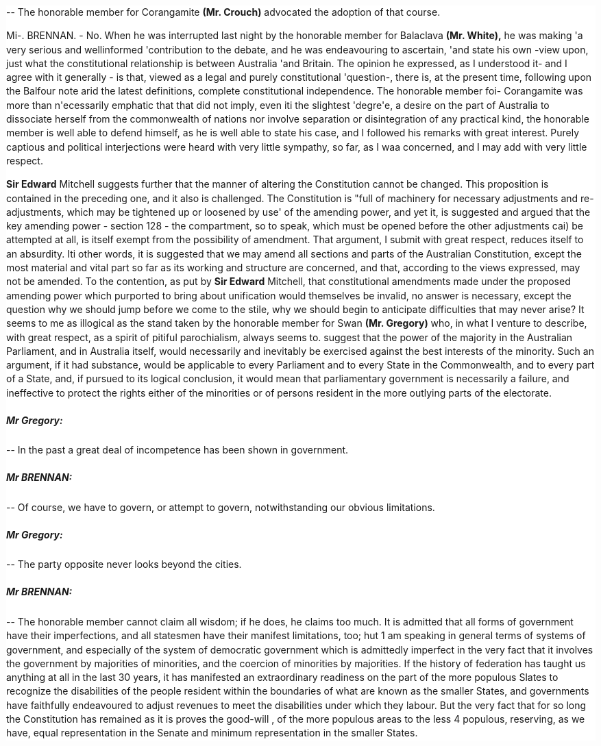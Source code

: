 -- The honorable member for Corangamite  **(Mr. Crouch)**  advocated the adoption of that course. 

Mi-. BRENNAN. - No. When he was interrupted last night by the honorable member for Balaclava  **(Mr. White),**  he was making 'a very serious and wellinformed 'contribution to the debate, and he was endeavouring to ascertain, 'and state his own -view upon, just what the constitutional relationship is between Australia 'and Britain. The opinion he expressed, as I understood it- and I agree with it generally - is that, viewed as a legal and purely constitutional 'question-, there is, at the present time, following upon the Balfour note arid the latest definitions, complete constitutional independence. The honorable member foi- Corangamite was more than n'ecessarily emphatic that that did not imply, even iti the slightest 'degre'e, a desire on the part of Australia to dissociate herself from the commonwealth of nations nor involve separation or disintegration of any practical kind, the honorable member is well able to defend himself, as he is well able to state his case, and I followed his remarks with great interest. Purely captious and political interjections were heard with very little sympathy, so far, as I waa concerned, and I may add with very little respect. 


 **Sir Edward** Mitchell suggests further that the manner of altering the Constitution cannot be changed. This proposition is contained in the preceding one, and it also is challenged. The Constitution is "full of machinery for necessary adjustments and re-adjustments, which may be tightened up or loosened by use' of the amending power, and yet it, is suggested and argued that the key amending power - section 128  -  the compartment, so to speak, which must be opened before the other adjustments cai) be attempted at all, is itself exempt from the possibility of amendment. That argument, I submit with great respect, reduces itself to an absurdity.  Iti other words, it is suggested that we may amend all sections and parts of the Australian Constitution, except the most material and vital part so far as its working and structure are concerned, and that, according to the views expressed, may not be amended. To the contention, as put by  **Sir Edward**  Mitchell, that constitutional amendments made under the proposed amending power which purported to bring about unification would themselves be invalid, no answer is necessary, except the question why we should  jump before we come to the stile, why we should begin to anticipate difficulties that may never arise? It seems to me as illogical as the stand taken by the honorable member for Swan  **(Mr. Gregory)**  who, in what I venture to describe, with great respect, as a spirit of pitiful parochialism, always seems to. suggest that the power of the majority in the Australian Parliament, and in Australia itself, would necessarily and inevitably be exercised against the best interests of the minority. Such an argument, if it had substance, would be applicable to every Parliament and to every State in the Commonwealth, and to every part of a State, and, if pursued to its logical conclusion, it would mean that parliamentary government is necessarily a failure, and ineffective to protect the rights either of the minorities or of persons resident in the more outlying parts of the electorate. 

##### Mr Gregory:

-- In the past a great deal of incompetence has been shown in government. 

##### Mr BRENNAN:

-- Of course, we have to govern, or attempt to govern, notwithstanding our obvious limitations. 

##### Mr Gregory:

-- The party opposite never looks beyond the cities. 

##### Mr BRENNAN:

-- The honorable member cannot claim all wisdom; if he does, he claims too much. It is admitted that all forms of government have their imperfections, and all statesmen have their manifest limitations, too; hut 1 am speaking in general terms of systems of government, and especially of the system of democratic government which is admittedly imperfect in the very fact that it involves the government by majorities of minorities, and the coercion of minorities by majorities. If the history of federation has taught us anything at all in the last 30 years, it has manifested an extraordinary readiness on the part of the more populous Slates to recognize the disabilities of the people resident within the boundaries of what are known as the smaller States, and governments have faithfully endeavoured to adjust revenues to meet the disabilities under which they labour. But the very fact that for so long the Constitution has remained as it is proves the good-will , of the more populous areas to the less 4 populous, reserving, as we have, equal representation in the Senate and minimum representation in the smaller States. 
